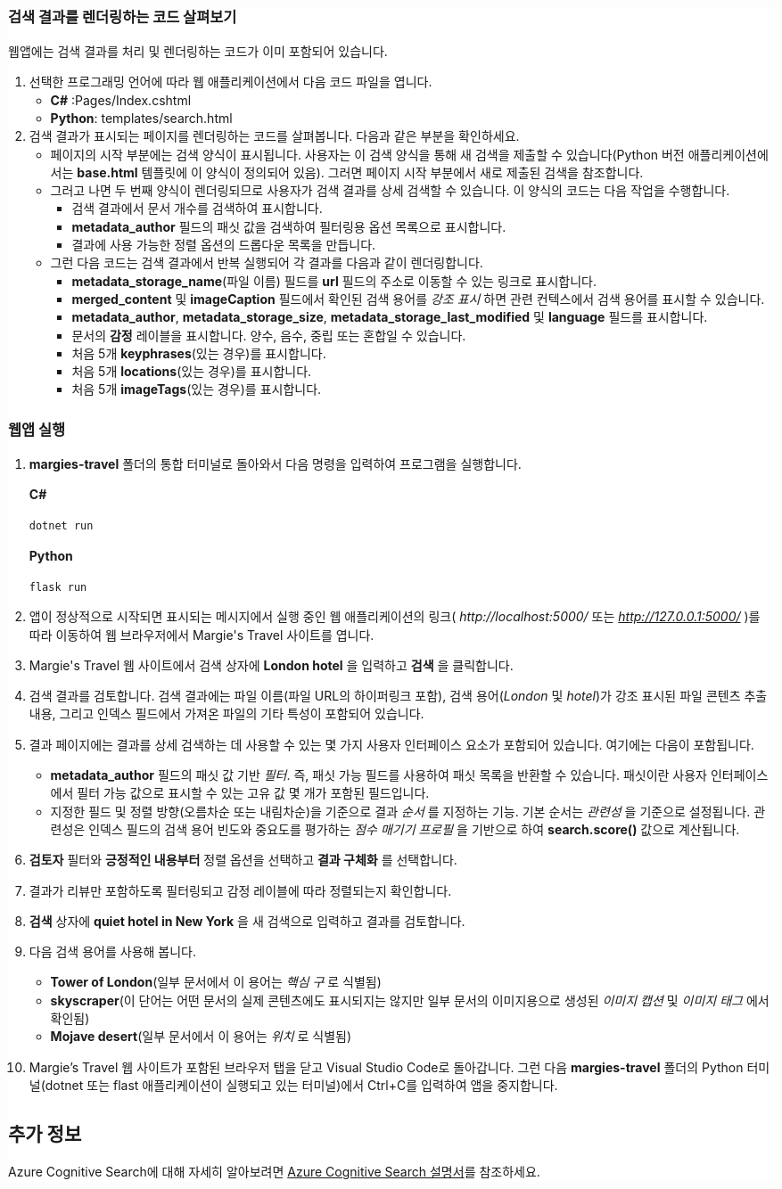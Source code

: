 ### <a name="explore-code-to-render-search-results"></a>검색 결과를 렌더링하는 코드 살펴보기

웹앱에는 검색 결과를 처리 및 렌더링하는 코드가 이미 포함되어 있습니다.

1. 선택한 프로그래밍 언어에 따라 웹 애플리케이션에서 다음 코드 파일을 엽니다.
    - **C#** :Pages/Index.cshtml
    - **Python**: templates/search.html
2. 검색 결과가 표시되는 페이지를 렌더링하는 코드를 살펴봅니다. 다음과 같은 부분을 확인하세요.
    - 페이지의 시작 부분에는 검색 양식이 표시됩니다. 사용자는 이 검색 양식을 통해 새 검색을 제출할 수 있습니다(Python 버전 애플리케이션에서는 **base.html** 템플릿에 이 양식이 정의되어 있음). 그러면 페이지 시작 부분에서 새로 제출된 검색을 참조합니다.
    - 그러고 나면 두 번째 양식이 렌더링되므로 사용자가 검색 결과를 상세 검색할 수 있습니다. 이 양식의 코드는 다음 작업을 수행합니다.
        - 검색 결과에서 문서 개수를 검색하여 표시합니다.
        - **metadata_author** 필드의 패싯 값을 검색하여 필터링용 옵션 목록으로 표시합니다.
        - 결과에 사용 가능한 정렬 옵션의 드롭다운 목록을 만듭니다.
    - 그런 다음 코드는 검색 결과에서 반복 실행되어 각 결과를 다음과 같이 렌더링합니다.
        - **metadata_storage_name**(파일 이름) 필드를 **url** 필드의 주소로 이동할 수 있는 링크로 표시합니다.
        - **merged_content** 및 **imageCaption** 필드에서 확인된 검색 용어를 *강조 표시* 하면 관련 컨텍스에서 검색 용어를 표시할 수 있습니다.
        - **metadata_author**, **metadata_storage_size**, **metadata_storage_last_modified** 및 **language** 필드를 표시합니다.
        - 문서의 **감정** 레이블을 표시합니다. 양수, 음수, 중립 또는 혼합일 수 있습니다.
        - 처음 5개 **keyphrases**(있는 경우)를 표시합니다.
        - 처음 5개 **locations**(있는 경우)를 표시합니다.
        - 처음 5개 **imageTags**(있는 경우)를 표시합니다.

### <a name="run-the-web-app"></a>웹앱 실행

 1. **margies-travel** 폴더의 통합 터미널로 돌아와서 다음 명령을 입력하여 프로그램을 실행합니다.

    **C#**
    
    ```
    dotnet run
    ```
    
    **Python**
    
    ```
    flask run
    ```

2. 앱이 정상적으로 시작되면 표시되는 메시지에서 실행 중인 웹 애플리케이션의 링크( *http://localhost:5000/* 또는 *http://127.0.0.1:5000/* )를 따라 이동하여 웹 브라우저에서 Margie's Travel 사이트를 엽니다.
3. Margie's Travel 웹 사이트에서 검색 상자에 **London hotel** 을 입력하고 **검색** 을 클릭합니다.
4. 검색 결과를 검토합니다. 검색 결과에는 파일 이름(파일 URL의 하이퍼링크 포함), 검색 용어(*London* 및 *hotel*)가 강조 표시된 파일 콘텐츠 추출 내용, 그리고 인덱스 필드에서 가져온 파일의 기타 특성이 포함되어 있습니다.
5. 결과 페이지에는 결과를 상세 검색하는 데 사용할 수 있는 몇 가지 사용자 인터페이스 요소가 포함되어 있습니다. 여기에는 다음이 포함됩니다.
    - **metadata_author** 필드의 패싯 값 기반 *필터*. 즉, 패싯 가능 필드를 사용하여 패싯 목록을 반환할 수 있습니다. 패싯이란 사용자 인터페이스에서 필터 가능 값으로 표시할 수 있는 고유 값 몇 개가 포함된 필드입니다. 
    - 지정한 필드 및 정렬 방향(오름차순 또는 내림차순)을 기준으로 결과 *순서* 를 지정하는 기능. 기본 순서는 *관련성* 을 기준으로 설정됩니다. 관련성은 인덱스 필드의 검색 용어 빈도와 중요도를 평가하는 *점수 매기기 프로필* 을 기반으로 하여 **search.score()** 값으로 계산됩니다.
6. **검토자** 필터와 **긍정적인 내용부터** 정렬 옵션을 선택하고 **결과 구체화** 를 선택합니다.
7. 결과가 리뷰만 포함하도록 필터링되고 감정 레이블에 따라 정렬되는지 확인합니다.
8. **검색** 상자에 **quiet hotel in New York** 을 새 검색으로 입력하고 결과를 검토합니다.
9. 다음 검색 용어를 사용해 봅니다.
    - **Tower of London**(일부 문서에서 이 용어는 *핵심 구* 로 식별됨)
    - **skyscraper**(이 단어는 어떤 문서의 실제 콘텐츠에도 표시되지는 않지만 일부 문서의 이미지용으로 생성된 *이미지 캡션* 및 *이미지 태그* 에서 확인됨)
    - **Mojave desert**(일부 문서에서 이 용어는 *위치* 로 식별됨)
10. Margie’s Travel 웹 사이트가 포함된 브라우저 탭을 닫고 Visual Studio Code로 돌아갑니다. 그런 다음 **margies-travel** 폴더의 Python 터미널(dotnet 또는 flast 애플리케이션이 실행되고 있는 터미널)에서 Ctrl+C를 입력하여 앱을 중지합니다.

## <a name="more-information"></a>추가 정보

Azure Cognitive Search에 대해 자세히 알아보려면 [Azure Cognitive Search 설명서](https://docs.microsoft.com/azure/search/search-what-is-azure-search)를 참조하세요.
